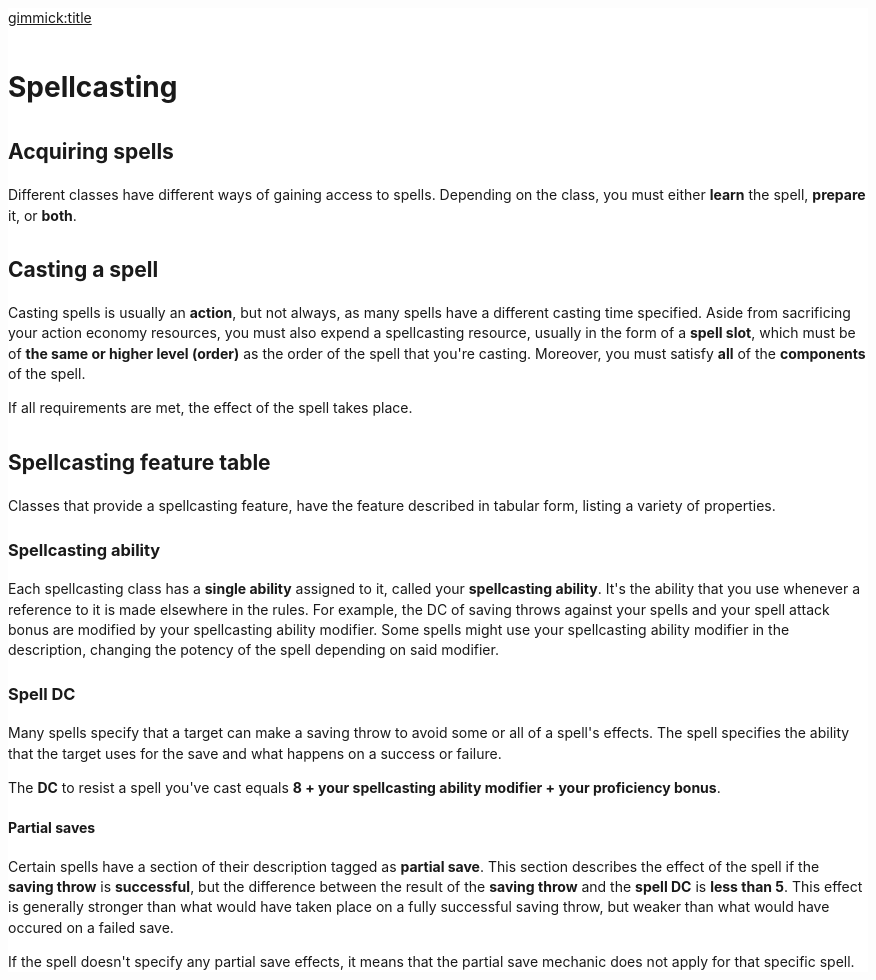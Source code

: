 [gimmick:title](Spellcasting)

# Spellcasting

## Acquiring spells

Different classes have different ways of gaining access to spells. Depending on the class, you must either **learn** the spell, **prepare** it, or **both**.

## Casting a spell

Casting spells is usually an **action**, but not always, as many spells have a different casting time specified. Aside from sacrificing your action economy resources, you must also expend a spellcasting resource, usually in the form of a **spell slot**, which must be of **the same or higher level (order)** as the order of the spell that you're casting. Moreover, you must satisfy **all** of the **components** of the spell.

If all requirements are met, the effect of the spell takes place.

## Spellcasting feature table

Classes that provide a spellcasting feature, have the feature described in tabular form, listing a variety of properties.

### Spellcasting ability

Each spellcasting class has a **single ability** assigned to it, called your **spellcasting ability**. It's the ability that you use whenever a reference to it is made elsewhere in the rules. For example, the DC of saving throws against your spells and your spell attack bonus are modified by your spellcasting ability modifier. Some spells might use your spellcasting ability modifier in the description, changing the potency of the spell depending on said modifier.

### Spell DC

Many spells specify that a target can make a saving throw to avoid some or all of a spell's effects. The spell specifies the ability that the target uses for the save and what happens on a success or failure.

The **DC** to resist a spell you've cast equals **8 + your spellcasting ability modifier + your proficiency bonus**.

#### Partial saves

Certain spells have a section of their description tagged as **partial save**. This section describes the effect of the spell if the **saving throw** is **successful**, but the difference between the result of the **saving throw** and the **spell DC** is **less than 5**. This effect is generally stronger than what would have taken place on a fully successful saving throw, but weaker than what would have occured on a failed save.

If the spell doesn't specify any partial save effects, it means that the partial save mechanic does not apply for that specific spell.
